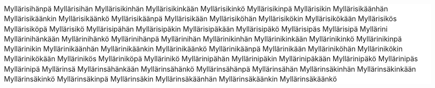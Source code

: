 Myllärisihänpä
Myllärisihän
Myllärisikinhän
Myllärisikinkään
Myllärisikinkö
Myllärisikinpä
Myllärisikin
Myllärisikäänhän
Myllärisikäänkin
Myllärisikäänkö
Myllärisikäänpä
Myllärisikään
Myllärisiköhän
Myllärisikökin
Myllärisikökään
Myllärisikös
Myllärisiköpä
Myllärisikö
Myllärisipähän
Myllärisipäkin
Myllärisipäkään
Myllärisipäkö
Myllärisipäs
Myllärisipä
Myllärini
Myllärinihänkään
Myllärinihänkö
Myllärinihänpä
Myllärinihän
Myllärinikinhän
Myllärinikinkään
Myllärinikinkö
Myllärinikinpä
Myllärinikin
Myllärinikäänhän
Myllärinikäänkin
Myllärinikäänkö
Myllärinikäänpä
Myllärinikään
Mylläriniköhän
Myllärinikökin
Myllärinikökään
Myllärinikös
Mylläriniköpä
Myllärinikö
Myllärinipähän
Myllärinipäkin
Myllärinipäkään
Myllärinipäkö
Myllärinipäs
Myllärinipä
Myllärinsä
Myllärinsähänkään
Myllärinsähänkö
Myllärinsähänpä
Myllärinsähän
Myllärinsäkinhän
Myllärinsäkinkään
Myllärinsäkinkö
Myllärinsäkinpä
Myllärinsäkin
Myllärinsäkäänhän
Myllärinsäkäänkin
Myllärinsäkäänkö